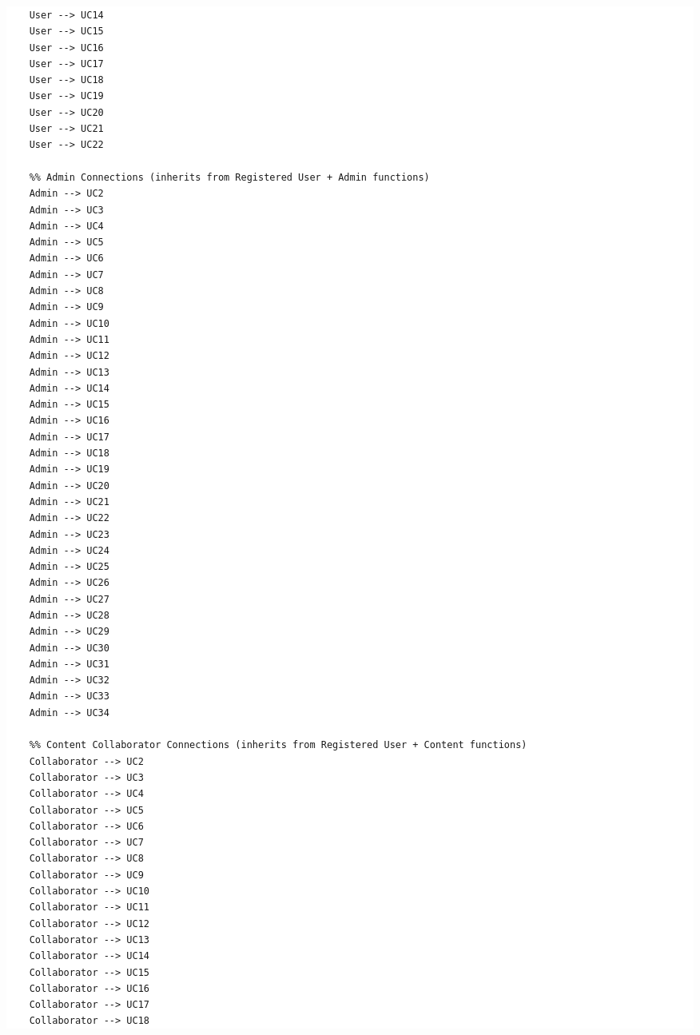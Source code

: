 ```mermaid
    User --> UC14
    User --> UC15
    User --> UC16
    User --> UC17
    User --> UC18
    User --> UC19
    User --> UC20
    User --> UC21
    User --> UC22
    
    %% Admin Connections (inherits from Registered User + Admin functions)
    Admin --> UC2
    Admin --> UC3
    Admin --> UC4
    Admin --> UC5
    Admin --> UC6
    Admin --> UC7
    Admin --> UC8
    Admin --> UC9
    Admin --> UC10
    Admin --> UC11
    Admin --> UC12
    Admin --> UC13
    Admin --> UC14
    Admin --> UC15
    Admin --> UC16
    Admin --> UC17
    Admin --> UC18
    Admin --> UC19
    Admin --> UC20
    Admin --> UC21
    Admin --> UC22
    Admin --> UC23
    Admin --> UC24
    Admin --> UC25
    Admin --> UC26
    Admin --> UC27
    Admin --> UC28
    Admin --> UC29
    Admin --> UC30
    Admin --> UC31
    Admin --> UC32
    Admin --> UC33
    Admin --> UC34
    
    %% Content Collaborator Connections (inherits from Registered User + Content functions)
    Collaborator --> UC2
    Collaborator --> UC3
    Collaborator --> UC4
    Collaborator --> UC5
    Collaborator --> UC6
    Collaborator --> UC7
    Collaborator --> UC8
    Collaborator --> UC9
    Collaborator --> UC10
    Collaborator --> UC11
    Collaborator --> UC12
    Collaborator --> UC13
    Collaborator --> UC14
    Collaborator --> UC15
    Collaborator --> UC16
    Collaborator --> UC17
    Collaborator --> UC18
```